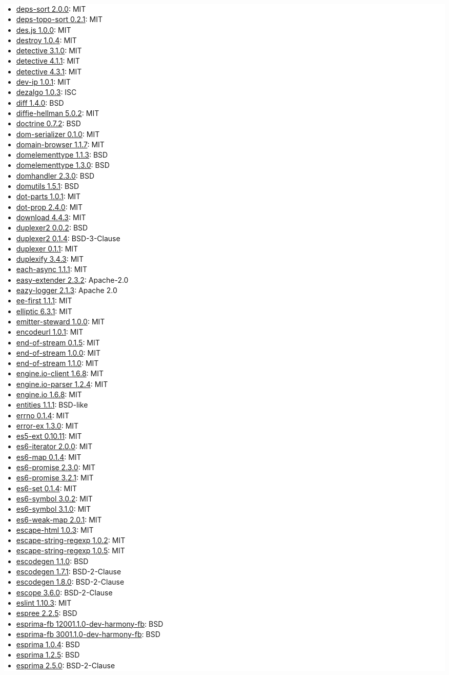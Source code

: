 - [deps-sort 2.0.0](https://github.com/substack/deps-sort): MIT
- [deps-topo-sort 0.2.1](https://github.com/andreypopp/deps-topo-sort): MIT
- [des.js 1.0.0](https://github.com/indutny/des.js): MIT
- [destroy 1.0.4](https://github.com/stream-utils/destroy): MIT
- [detective 3.1.0](https://github.com/substack/node-detective): MIT
- [detective 4.1.1](https://github.com/substack/node-detective): MIT
- [detective 4.3.1](https://github.com/substack/node-detective): MIT
- [dev-ip 1.0.1](https://github.com/shakyshane/dev-ip): MIT
- [dezalgo 1.0.3](https://github.com/npm/dezalgo): ISC
- [diff 1.4.0](https://github.com/kpdecker/jsdiff): BSD
- [diffie-hellman 5.0.2](https://github.com/crypto-browserify/diffie-hellman): MIT
- [doctrine 0.7.2](https://github.com/eslint/doctrine): BSD
- [dom-serializer 0.1.0](https://github.com/cheeriojs/dom-renderer): MIT
- [domain-browser 1.1.7](https://github.com/bevry/domain-browser): MIT
- [domelementtype 1.1.3](https://github.com/FB55/domelementtype): BSD
- [domelementtype 1.3.0](https://github.com/FB55/domelementtype): BSD
- [domhandler 2.3.0](https://github.com/fb55/DomHandler): BSD
- [domutils 1.5.1](https://github.com/FB55/domutils): BSD
- [dot-parts 1.0.1](https://github.com/bendrucker/dot-parts): MIT
- [dot-prop 2.4.0](https://github.com/sindresorhus/dot-prop): MIT
- [download 4.4.3](https://github.com/kevva/download): MIT
- [duplexer2 0.0.2](https://github.com/deoxxa/duplexer2): BSD
- [duplexer2 0.1.4](https://github.com/deoxxa/duplexer2): BSD-3-Clause
- [duplexer 0.1.1](https://github.com/Raynos/duplexer): MIT
- [duplexify 3.4.3](https://github.com/mafintosh/duplexify): MIT
- [each-async 1.1.1](https://github.com/sindresorhus/each-async): MIT
- [easy-extender 2.3.2](https://github.com/shakyshane/easy-extender): Apache-2.0
- [eazy-logger 2.1.3](https://github.com/shakyshane/easy-logger): Apache 2.0
- [ee-first 1.1.1](https://github.com/jonathanong/ee-first): MIT
- [elliptic 6.3.1](https://github.com/indutny/elliptic): MIT
- [emitter-steward 1.0.0](https://github.com/shakyShane/emitter-steward): MIT
- [encodeurl 1.0.1](https://github.com/pillarjs/encodeurl): MIT
- [end-of-stream 0.1.5](https://github.com/mafintosh/end-of-stream): MIT
- [end-of-stream 1.0.0](https://github.com/mafintosh/end-of-stream): MIT
- [end-of-stream 1.1.0](https://github.com/mafintosh/end-of-stream): MIT
- [engine.io-client 1.6.8](https://github.com/socketio/engine.io-client): MIT
- [engine.io-parser 1.2.4](https://github.com/Automattic/engine.io-parser): MIT
- [engine.io 1.6.8](https://github.com/socketio/engine.io): MIT
- [entities 1.1.1](https://github.com/fb55/node-entities): BSD-like
- [errno 0.1.4](https://github.com/rvagg/node-errno): MIT
- [error-ex 1.3.0](https://github.com/qix-/node-error-ex): MIT
- [es5-ext 0.10.11](https://github.com/medikoo/es5-ext): MIT
- [es6-iterator 2.0.0](https://github.com/medikoo/es6-iterator): MIT
- [es6-map 0.1.4](https://github.com/medikoo/es6-map): MIT
- [es6-promise 2.3.0](https://github.com/jakearchibald/ES6-Promises): MIT
- [es6-promise 3.2.1](https://github.com/jakearchibald/ES6-Promises): MIT
- [es6-set 0.1.4](https://github.com/medikoo/es6-set): MIT
- [es6-symbol 3.0.2](https://github.com/medikoo/es6-symbol): MIT
- [es6-symbol 3.1.0](https://github.com/medikoo/es6-symbol): MIT
- [es6-weak-map 2.0.1](https://github.com/medikoo/es6-weak-map): MIT
- [escape-html 1.0.3](https://github.com/component/escape-html): MIT
- [escape-string-regexp 1.0.2](https://github.com/sindresorhus/escape-string-regexp): MIT
- [escape-string-regexp 1.0.5](https://github.com/sindresorhus/escape-string-regexp): MIT
- [escodegen 1.1.0](https://github.com/Constellation/escodegen): BSD
- [escodegen 1.7.1](https://github.com/estools/escodegen): BSD-2-Clause
- [escodegen 1.8.0](https://github.com/estools/escodegen): BSD-2-Clause
- [escope 3.6.0](https://github.com/estools/escope): BSD-2-Clause
- [eslint 1.10.3](https://github.com/eslint/eslint): MIT
- [espree 2.2.5](https://github.com/eslint/espree): BSD
- [esprima-fb 12001.1.0-dev-harmony-fb](https://github.com/facebook/esprima): BSD
- [esprima-fb 3001.1.0-dev-harmony-fb](https://github.com/facebook/esprima): BSD
- [esprima 1.0.4](https://github.com/ariya/esprima): BSD
- [esprima 1.2.5](https://github.com/ariya/esprima): BSD
- [esprima 2.5.0](https://github.com/jquery/esprima): BSD-2-Clause